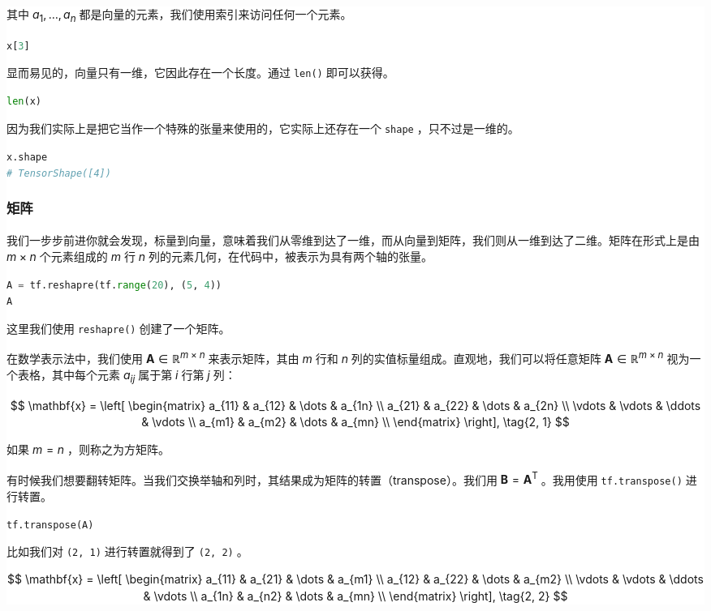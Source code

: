其中 $a_1 , \dots, a_n$ 都是向量的元素，我们使用索引来访问任何一个元素。

```python
x[3]
```

显而易见的，向量只有一维，它因此存在一个长度。通过 `len()` 即可以获得。

```python
len(x)
```

因为我们实际上是把它当作一个特殊的张量来使用的，它实际上还存在一个 `shape` ，只不过是一维的。

```python
x.shape
# TensorShape([4])
```

### 矩阵

我们一步步前进你就会发现，标量到向量，意味着我们从零维到达了一维，而从向量到矩阵，我们则从一维到达了二维。矩阵在形式上是由 $m \times n$ 个元素组成的 $m$ 行 $n$ 列的元素几何，在代码中，被表示为具有两个轴的张量。

```python
A = tf.reshapre(tf.range(20), (5, 4))
A
```

这里我们使用 `reshapre()` 创建了一个矩阵。

在数学表示法中，我们使用 $\mathbf{A} \in \mathbb{R}^{m\times n}$ 来表示矩阵，其由 $m$ 行和 $n$ 列的实值标量组成。直观地，我们可以将任意矩阵 $\mathbf{A} \in \mathbb{R}^{m\times n}$ 视为一个表格，其中每个元素 $a_{ij}$ 属于第 $i$ 行第 $j$ 列：

$$
\mathbf{x} = \left[
\begin{matrix}
a_{11} & a_{12} & \dots & a_{1n} \\
a_{21} & a_{22} & \dots & a_{2n} \\
\vdots & \vdots & \ddots & \vdots \\
a_{m1} & a_{m2} & \dots & a_{mn} \\
\end{matrix}
\right], \tag{2, 1}
$$

如果 $m = n$ ，则称之为方矩阵。

有时候我们想要翻转矩阵。当我们交换举轴和列时，其结果成为矩阵的转置（transpose）。我们用 $\mathbf{B} = \mathbf{A^\mathrm{T}}$ 。我用使用 `tf.transpose()` 进行转置。

```python
tf.transpose(A)
```

比如我们对 `(2, 1)` 进行转置就得到了 `(2, 2)` 。

$$
\mathbf{x} = \left[
\begin{matrix}
a_{11} & a_{21} & \dots & a_{m1} \\
a_{12} & a_{22} & \dots & a_{m2} \\
\vdots & \vdots & \ddots & \vdots \\
a_{1n} & a_{n2} & \dots & a_{mn} \\
\end{matrix}
\right], \tag{2, 2}
$$
